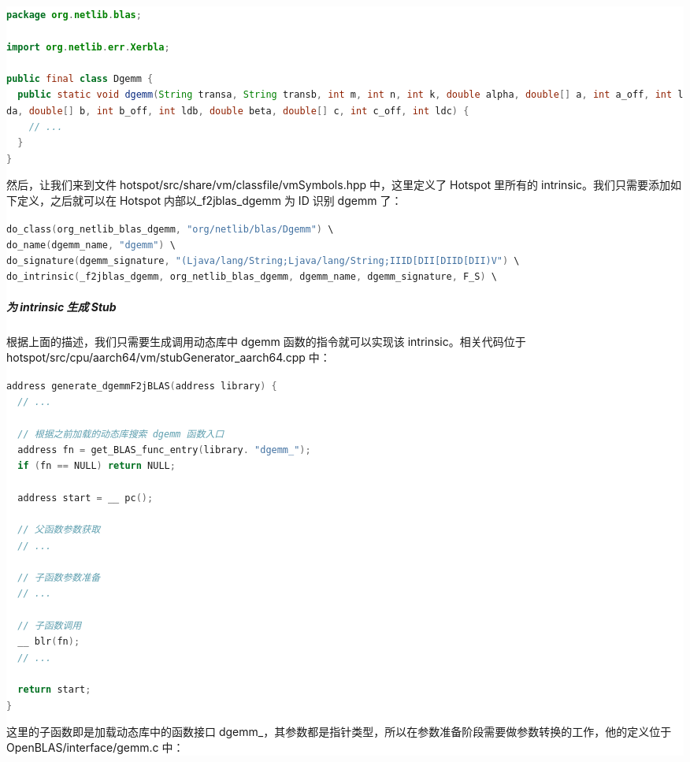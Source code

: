```java
package org.netlib.blas;

import org.netlib.err.Xerbla;

public final class Dgemm {
  public static void dgemm(String transa, String transb, int m, int n, int k, double alpha, double[] a, int a_off, int lda, double[] b, int b_off, int ldb, double beta, double[] c, int c_off, int ldc) {
    // ...
  }
}
```

然后，让我们来到文件 hotspot/src/share/vm/classfile/vmSymbols.hpp 中，这里定义了 Hotspot 里所有的 intrinsic。我们只需要添加如下定义，之后就可以在 Hotspot 内部以_f2jblas_dgemm 为 ID 识别 dgemm 了：

```cpp
do_class(org_netlib_blas_dgemm, "org/netlib/blas/Dgemm") \
do_name(dgemm_name, "dgemm") \
do_signature(dgemm_signature, "(Ljava/lang/String;Ljava/lang/String;IIID[DII[DIID[DII)V") \
do_intrinsic(_f2jblas_dgemm, org_netlib_blas_dgemm, dgemm_name, dgemm_signature, F_S) \
```

##### 为 intrinsic 生成 Stub

根据上面的描述，我们只需要生成调用动态库中 dgemm 函数的指令就可以实现该 intrinsic。相关代码位于 hotspot/src/cpu/aarch64/vm/stubGenerator_aarch64.cpp 中：

```cpp
address generate_dgemmF2jBLAS(address library) {
  // ...

  // 根据之前加载的动态库搜索 dgemm 函数入口
  address fn = get_BLAS_func_entry(library. "dgemm_");
  if (fn == NULL) return NULL;

  address start = __ pc();

  // 父函数参数获取
  // ...

  // 子函数参数准备
  // ...

  // 子函数调用
  __ blr(fn);
  // ...

  return start;
}
```

这里的子函数即是加载动态库中的函数接口 dgemm_，其参数都是指针类型，所以在参数准备阶段需要做参数转换的工作，他的定义位于 OpenBLAS/interface/gemm.c 中：
